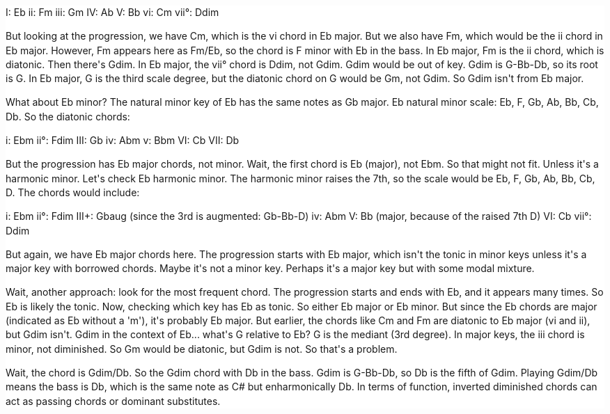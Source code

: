 I: Eb
ii: Fm
iii: Gm
IV: Ab
V: Bb
vi: Cm
vii°: Ddim

But looking at the progression, we have Cm, which is the vi chord in Eb major. But we also have Fm, which would be the ii chord in Eb major. However, Fm appears here as Fm/Eb, so the chord is F minor with Eb in the bass. In Eb major, Fm is the ii chord, which is diatonic. Then there's Gdim. In Eb major, the vii° chord is Ddim, not Gdim. Gdim would be out of key. Gdim is G-Bb-Db, so its root is G. In Eb major, G is the third scale degree, but the diatonic chord on G would be Gm, not Gdim. So Gdim isn't from Eb major.

What about Eb minor? The natural minor key of Eb has the same notes as Gb major. Eb natural minor scale: Eb, F, Gb, Ab, Bb, Cb, Db. So the diatonic chords:

i: Ebm
ii°: Fdim
III: Gb
iv: Abm
v: Bbm
VI: Cb
VII: Db

But the progression has Eb major chords, not minor. Wait, the first chord is Eb (major), not Ebm. So that might not fit. Unless it's a harmonic minor. Let's check Eb harmonic minor. The harmonic minor raises the 7th, so the scale would be Eb, F, Gb, Ab, Bb, Cb, D. The chords would include:

i: Ebm
ii°: Fdim
III+: Gbaug (since the 3rd is augmented: Gb-Bb-D)
iv: Abm
V: Bb (major, because of the raised 7th D)
VI: Cb
vii°: Ddim

But again, we have Eb major chords here. The progression starts with Eb major, which isn't the tonic in minor keys unless it's a major key with borrowed chords. Maybe it's not a minor key. Perhaps it's a major key but with some modal mixture.

Wait, another approach: look for the most frequent chord. The progression starts and ends with Eb, and it appears many times. So Eb is likely the tonic. Now, checking which key has Eb as tonic. So either Eb major or Eb minor. But since the Eb chords are major (indicated as Eb without a 'm'), it's probably Eb major. But earlier, the chords like Cm and Fm are diatonic to Eb major (vi and ii), but Gdim isn't. Gdim in the context of Eb... what's G relative to Eb? G is the mediant (3rd degree). In major keys, the iii chord is minor, not diminished. So Gm would be diatonic, but Gdim is not. So that's a problem.

Wait, the chord is Gdim/Db. So the Gdim chord with Db in the bass. Gdim is G-Bb-Db, so Db is the fifth of Gdim. Playing Gdim/Db means the bass is Db, which is the same note as C# but enharmonically Db. In terms of function, inverted diminished chords can act as passing chords or dominant substitutes.
